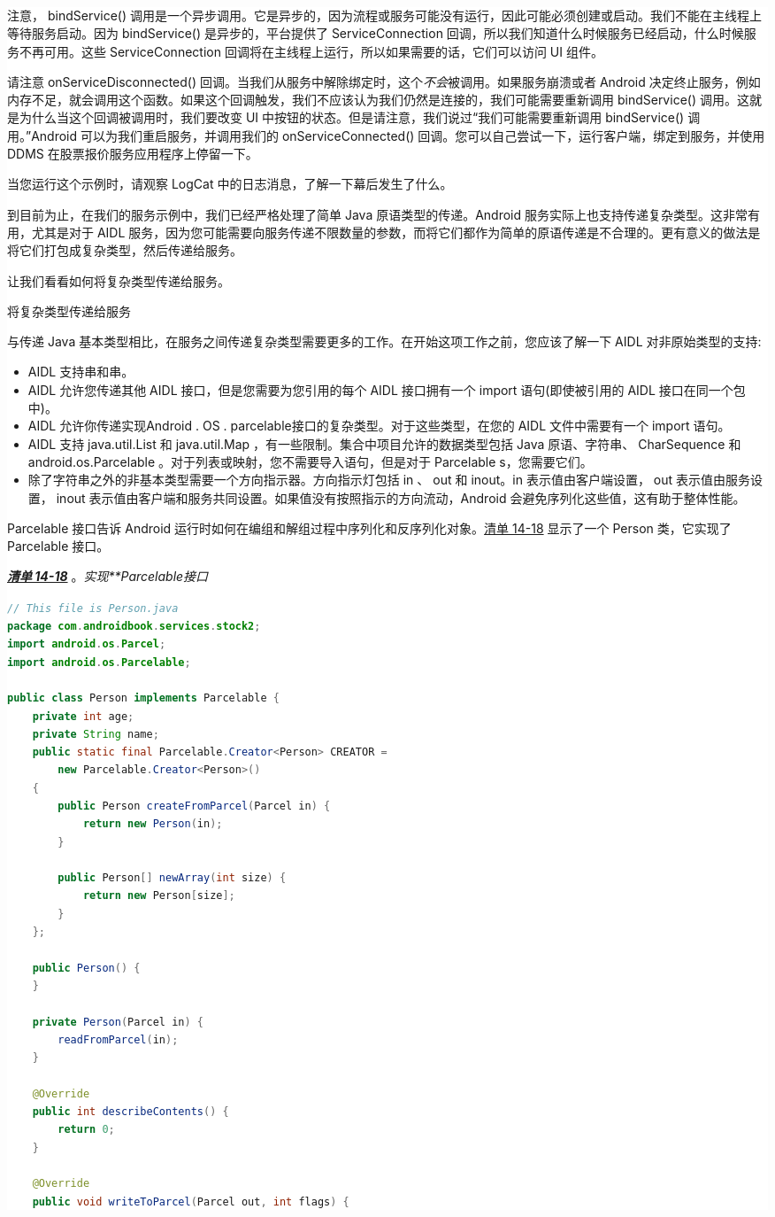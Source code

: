 注意， bindService() 调用是一个异步调用。它是异步的，因为流程或服务可能没有运行，因此可能必须创建或启动。我们不能在主线程上等待服务启动。因为 bindService() 是异步的，平台提供了 ServiceConnection 回调，所以我们知道什么时候服务已经启动，什么时候服务不再可用。这些 ServiceConnection 回调将在主线程上运行，所以如果需要的话，它们可以访问 UI 组件。

请注意 onServiceDisconnected() 回调。当我们从服务中解除绑定时，这个*不会*被调用。如果服务崩溃或者 Android 决定终止服务，例如内存不足，就会调用这个函数。如果这个回调触发，我们不应该认为我们仍然是连接的，我们可能需要重新调用 bindService() 调用。这就是为什么当这个回调被调用时，我们要改变 UI 中按钮的状态。但是请注意，我们说过“我们可能需要重新调用 bindService() 调用。”Android 可以为我们重启服务，并调用我们的 onServiceConnected() 回调。您可以自己尝试一下，运行客户端，绑定到服务，并使用 DDMS 在股票报价服务应用程序上停留一下。

当您运行这个示例时，请观察 LogCat 中的日志消息，了解一下幕后发生了什么。

到目前为止，在我们的服务示例中，我们已经严格处理了简单 Java 原语类型的传递。Android 服务实际上也支持传递复杂类型。这非常有用，尤其是对于 AIDL 服务，因为您可能需要向服务传递不限数量的参数，而将它们都作为简单的原语传递是不合理的。更有意义的做法是将它们打包成复杂类型，然后传递给服务。

让我们看看如何将复杂类型传递给服务。

将复杂类型传递给服务

与传递 Java 基本类型相比，在服务之间传递复杂类型需要更多的工作。在开始这项工作之前，您应该了解一下 AIDL 对非原始类型的支持:

*   AIDL 支持串和串。
*   AIDL 允许您传递其他 AIDL 接口，但是您需要为您引用的每个 AIDL 接口拥有一个 import 语句(即使被引用的 AIDL 接口在同一个包中)。
*   AIDL 允许你传递实现Android . OS . parcelable接口的复杂类型。对于这些类型，在您的 AIDL 文件中需要有一个 import 语句。
*   AIDL 支持 java.util.List 和 java.util.Map ，有一些限制。集合中项目允许的数据类型包括 Java 原语、字符串、 CharSequence 和 android.os.Parcelable 。对于列表或映射，您不需要导入语句，但是对于 Parcelable s，您需要它们。
*   除了字符串之外的非基本类型需要一个方向指示器。方向指示灯包括 in 、 out 和 inout。in 表示值由客户端设置， out 表示值由服务设置， inout 表示值由客户端和服务共同设置。如果值没有按照指示的方向流动，Android 会避免序列化这些值，这有助于整体性能。

Parcelable 接口告诉 Android 运行时如何在编组和解组过程中序列化和反序列化对象。[清单 14-18](#list18) 显示了一个 Person 类，它实现了 Parcelable 接口。

[***清单 14-18***](#_list18) 。*实现**Parcelable接口*

```java
// This file is Person.java
package com.androidbook.services.stock2;
import android.os.Parcel;
import android.os.Parcelable;

public class Person implements Parcelable {
    private int age;
    private String name;
    public static final Parcelable.Creator<Person> CREATOR =
        new Parcelable.Creator<Person>()
    {
        public Person createFromParcel(Parcel in) {
            return new Person(in);
        }

        public Person[] newArray(int size) {
            return new Person[size];
        }
    };

    public Person() {
    }

    private Person(Parcel in) {
        readFromParcel(in);
    }

    @Override
    public int describeContents() {
        return 0;
    }

    @Override
    public void writeToParcel(Parcel out, int flags) {
```